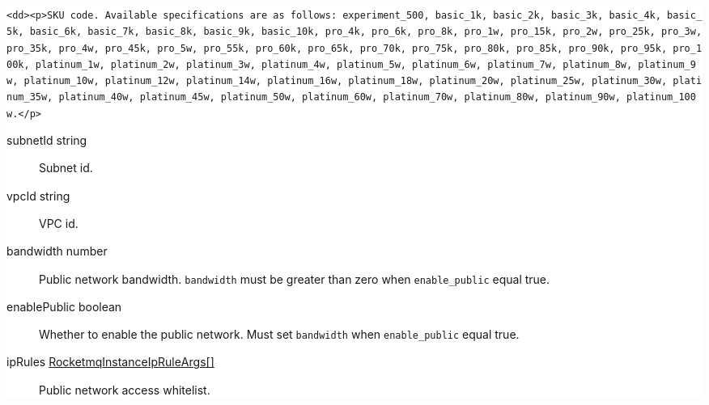     <dd><p>SKU code. Available specifications are as follows: experiment_500, basic_1k, basic_2k, basic_3k, basic_4k, basic_5k, basic_6k, basic_7k, basic_8k, basic_9k, basic_10k, pro_4k, pro_6k, pro_8k, pro_1w, pro_15k, pro_2w, pro_25k, pro_3w, pro_35k, pro_4w, pro_45k, pro_5w, pro_55k, pro_60k, pro_65k, pro_70k, pro_75k, pro_80k, pro_85k, pro_90k, pro_95k, pro_100k, platinum_1w, platinum_2w, platinum_3w, platinum_4w, platinum_5w, platinum_6w, platinum_7w, platinum_8w, platinum_9w, platinum_10w, platinum_12w, platinum_14w, platinum_16w, platinum_18w, platinum_20w, platinum_25w, platinum_30w, platinum_35w, platinum_40w, platinum_45w, platinum_50w, platinum_60w, platinum_70w, platinum_80w, platinum_90w, platinum_100w.</p>
</dd><dt class="property-required"
            title="Required">
        <span id="subnetid_nodejs">
<a data-swiftype-name="resource-property" data-swiftype-type="text" href="#subnetid_nodejs" style="color: inherit; text-decoration: inherit;">subnet<wbr>Id</a>
</span>
        <span class="property-indicator"></span>
        <span class="property-type">string</span>
    </dt>
    <dd><p>Subnet id.</p>
</dd><dt class="property-required"
            title="Required">
        <span id="vpcid_nodejs">
<a data-swiftype-name="resource-property" data-swiftype-type="text" href="#vpcid_nodejs" style="color: inherit; text-decoration: inherit;">vpc<wbr>Id</a>
</span>
        <span class="property-indicator"></span>
        <span class="property-type">string</span>
    </dt>
    <dd><p>VPC id.</p>
</dd><dt class="property-optional"
            title="Optional">
        <span id="bandwidth_nodejs">
<a data-swiftype-name="resource-property" data-swiftype-type="text" href="#bandwidth_nodejs" style="color: inherit; text-decoration: inherit;">bandwidth</a>
</span>
        <span class="property-indicator"></span>
        <span class="property-type">number</span>
    </dt>
    <dd><p>Public network bandwidth. <code>bandwidth</code> must be greater than zero when <code>enable_public</code> equal true.</p>
</dd><dt class="property-optional"
            title="Optional">
        <span id="enablepublic_nodejs">
<a data-swiftype-name="resource-property" data-swiftype-type="text" href="#enablepublic_nodejs" style="color: inherit; text-decoration: inherit;">enable<wbr>Public</a>
</span>
        <span class="property-indicator"></span>
        <span class="property-type">boolean</span>
    </dt>
    <dd><p>Whether to enable the public network. Must set <code>bandwidth</code> when <code>enable_public</code> equal true.</p>
</dd><dt class="property-optional"
            title="Optional">
        <span id="iprules_nodejs">
<a data-swiftype-name="resource-property" data-swiftype-type="text" href="#iprules_nodejs" style="color: inherit; text-decoration: inherit;">ip<wbr>Rules</a>
</span>
        <span class="property-indicator"></span>
        <span class="property-type"><a href="#rocketmqinstanceiprule">Rocketmq<wbr>Instance<wbr>Ip<wbr>Rule<wbr>Args[]</a></span>
    </dt>
    <dd><p>Public network access whitelist.</p>
</dd><dt class="property-optional"
            title="Optional">
        <span id="messageretention_nodejs">